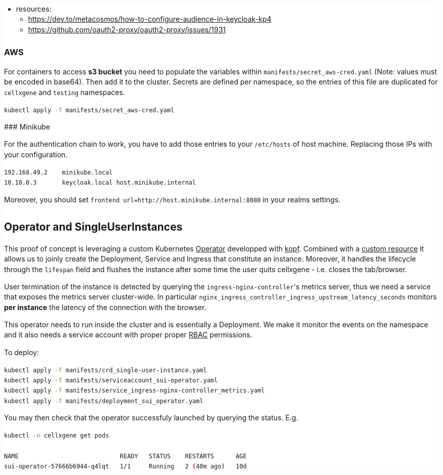 - resources:
  - https://dev.to/metacosmos/how-to-configure-audience-in-keycloak-kp4
  - https://github.com/oauth2-proxy/oauth2-proxy/issues/1931

### AWS
For containers to access **s3 bucket** you need to populate the variables within `manifests/secret_aws-cred.yaml` (Note: values must be encoded in base64). Then add it to the cluster. Secrets are defined per namespace, so the entries of this file are duplicated for `cellxgene` and `testing` namespaces. 

```bash
kubectl apply -f manifests/secret_aws-cred.yaml
```

### Minikube

For the authentication chain to work, you have to add those entries to your `/etc/hosts`
of host machine. Replacing those IPs with your configuration.

```bash
192.168.49.2    minikube.local
10.10.0.3       keycloak.local host.minikube.internal
```

Moreover, you should set ``frontend url=http://host.minikube.internal:8080`` in your realms settings.

##  Operator and SingleUserInstances

This proof of concept is leveraging a custom Kubernetes [Operator](https://kubernetes.io/docs/concepts/extend-kubernetes/operator/) developped with [kopf](kopf.readthedocs.io/). Combined with a [custom resource](https://kubernetes.io/docs/tasks/extend-kubernetes/custom-resources/custom-resource-definitions/) it allows us to joinly create the Deployment, Service and Ingress that constitute an instance. Moreover, it handles the lifecycle through the `lifespan` field and flushes the instance after some time the user quits cellxgene - i.e. closes the tab/browser.

User termination of the instance is detected by querying the `ingress-nginx-controller`'s metrics server, thus we need a service that exposes the metrics server cluster-wide. In particular `nginx_ingress_controller_ingress_upstream_latency_seconds` monitors **per instance** the latency of the connection with the browser.

This operator needs to run inside the cluster and is essentially a Deployment. We make it monitor the events on the namespace and it also needs a service account with proper proper [RBAC](https://kubernetes.io/docs/reference/access-authn-authz/rbac/) permissions.

To deploy:
```bash
kubectl apply -f manifests/crd_single-user-instance.yaml
kubectl apply -f manifests/serviceaccount_sui-operator.yaml
kubectl apply -f manifests/service_ingress-nginx-controller_metrics.yaml
kubectl apply -f manifests/deployment_sui_operator.yaml
```

You may then check that the operator successfuly launched by querying the status. E.g.
```bash
kubectl -n cellxgene get pods

NAME                            READY   STATUS    RESTARTS      AGE
sui-operator-57666b6944-q4lqt   1/1     Running   2 (40m ago)   10d
```
